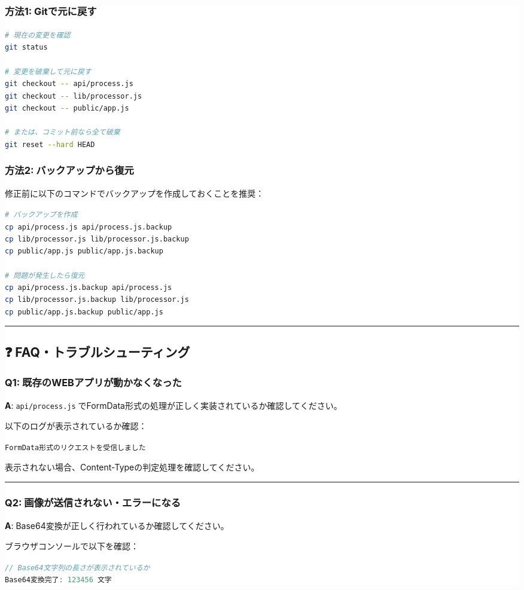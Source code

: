 ### 方法1: Gitで元に戻す

```bash
# 現在の変更を確認
git status

# 変更を破棄して元に戻す
git checkout -- api/process.js
git checkout -- lib/processor.js
git checkout -- public/app.js

# または、コミット前なら全て破棄
git reset --hard HEAD
```

### 方法2: バックアップから復元

修正前に以下のコマンドでバックアップを作成しておくことを推奨：

```bash
# バックアップを作成
cp api/process.js api/process.js.backup
cp lib/processor.js lib/processor.js.backup
cp public/app.js public/app.js.backup

# 問題が発生したら復元
cp api/process.js.backup api/process.js
cp lib/processor.js.backup lib/processor.js
cp public/app.js.backup public/app.js
```

---

## ❓ FAQ・トラブルシューティング

### Q1: 既存のWEBアプリが動かなくなった

**A**: `api/process.js` でFormData形式の処理が正しく実装されているか確認してください。

以下のログが表示されているか確認：
```
FormData形式のリクエストを受信しました
```

表示されない場合、Content-Typeの判定処理を確認してください。

---

### Q2: 画像が送信されない・エラーになる

**A**: Base64変換が正しく行われているか確認してください。

ブラウザコンソールで以下を確認：
```javascript
// Base64文字列の長さが表示されているか
Base64変換完了: 123456 文字
```
